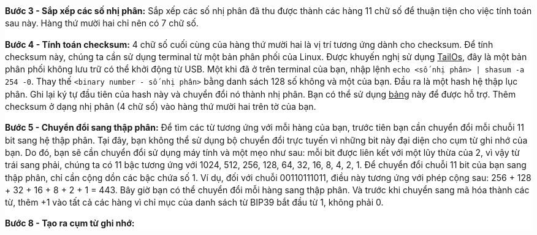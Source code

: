 **Bước 3 - Sắp xếp các số nhị phân:**
Sắp xếp các số nhị phân đã thu được thành các hàng 11 chữ số để thuận tiện cho việc tính toán sau này. Hàng thứ mười hai chỉ nên có 7 chữ số.

**Bước 4 - Tính toán checksum:**
4 chữ số cuối cùng của hàng thứ mười hai là vị trí tương ứng dành cho checksum. Để tính checksum này, chúng ta cần sử dụng terminal từ một bản phân phối của Linux. Được khuyến nghị sử dụng [TailOs](https://tails.boum.org/index.fr.html), đây là một bản phân phối không lưu trữ có thể khởi động từ USB. Một khi đã ở trên terminal của bạn, nhập lệnh `echo <số nhị phân> | shasum -a 254 -0`. Thay thế `<binary number - số nhị phân>` bằng danh sách 128 số không và một của bạn. Đầu ra là một hash hệ thập lục phân. Ghi lại ký tự đầu tiên của hash này và chuyển đổi nó thành nhị phân. Bạn có thể sử dụng [bảng](https://www.educative.io/answers/decimal-binary-and-hex-conversion-table) này để được hỗ trợ. Thêm checksum ở dạng nhị phân (4 chữ số) vào hàng thứ mười hai trên tờ của bạn.

**Bước 5 - Chuyển đổi sang thập phân:**
Để tìm các từ tương ứng với mỗi hàng của bạn, trước tiên bạn cần chuyển đổi mỗi chuỗi 11 bit sang hệ thập phân. Tại đây, bạn không thể sử dụng bộ chuyển đổi trực tuyến vì những bit này đại diện cho cụm từ ghi nhớ của bạn. Do đó, bạn sẽ cần chuyển đổi sử dụng máy tính và một mẹo như sau: mỗi bit được liên kết với một lũy thừa của 2, vì vậy từ trái sang phải, chúng ta có 11 bậc tương ứng với 1024, 512, 256, 128, 64, 32, 16, 8, 4, 2, 1. Để chuyển đổi chuỗi 11 bit của bạn sang thập phân, chỉ cần cộng dồn các bậc chứa số 1. Ví dụ, đối với chuỗi 00110111011, điều này tương ứng với phép cộng sau: 256 + 128 + 32 + 16 + 8 + 2 + 1 = 443. Bây giờ bạn có thể chuyển đổi mỗi hàng sang thập phân. Và trước khi chuyển sang mã hóa thành các từ, thêm +1 vào tất cả các hàng vì chỉ mục của danh sách từ BIP39 bắt đầu từ 1, không phải 0.

**Bước 8 - Tạo ra cụm từ ghi nhớ:**
